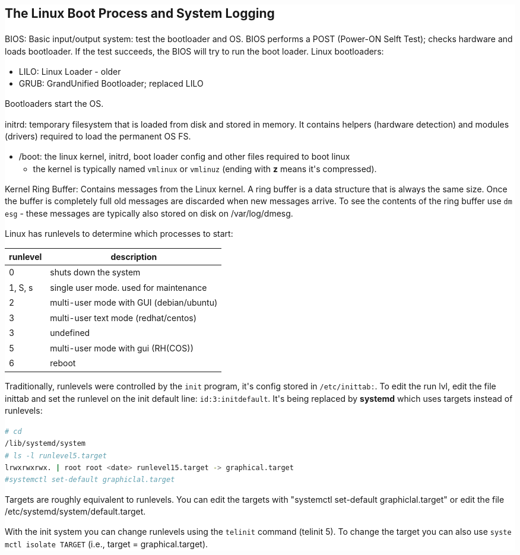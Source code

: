 ## The Linux Boot Process and System Logging

BIOS: Basic input/output system: test the bootloader and OS. BIOS performs a POST (Power-ON Selft Test); checks hardware and loads bootloader. If the test succeeds, the BIOS will try to run the boot loader. Linux bootloaders:

- LILO: Linux Loader - older
- GRUB: GrandUnified Bootloader; replaced LILO

Bootloaders start the OS.

initrd: temporary filesystem that is loaded from disk and stored in memory. It contains helpers (hardware detection) and modules (drivers) required to load the permanent OS FS.

- /boot: the linux kernel, initrd, boot loader config and other files required to boot linux
  - the kernel is typically named `vmlinux` or `vmlinuz` (ending with **z** means it's compressed).

Kernel Ring Buffer: Contains messages from the Linux kernel. A ring buffer is a data structure that is always the same size. Once the buffer is completely full old messages are discarded when new messages arrive. To see the contents of the ring buffer use `dmesg` - these messages are typically also stored on disk on /var/log/dmesg.

Linux has runlevels to determine which processes to start:

| runlevel | description |
| ----- | ----- |
| 0 | shuts down the system |
| 1, S, s | single user mode. used for maintenance |
| 2 | multi-user mode with GUI (debian/ubuntu) |
| 3 | multi-user text mode (redhat/centos) |
| 3 | undefined| 
| 5 | multi-user mode with gui (RH(COS))|
| 6 | reboot |

Traditionally, runlevels were controlled by the `init` program, it's config stored in `/etc/inittab:`. To edit the run lvl, edit the file inittab and set the runlevel on the init default line: `id:3:initdefault`. It's being replaced by **systemd** which uses targets instead of runlevels:

```bash
# cd
/lib/systemd/system
# ls -l runlevel5.target
lrwxrwxrwx. | root root <date> runlevel15.target -> graphical.target
#systemctl set-default graphiclal.target
```

Targets are roughly equivalent to runlevels. You can edit the targets with "systemctl set-default graphiclal.target" or edit the file /etc/systemd/system/default.target.

With the init system you can change runlevels using the `telinit` command (telinit 5). To change the target you can also use  `systemctl isolate TARGET` (i.e., target = graphical.target).
